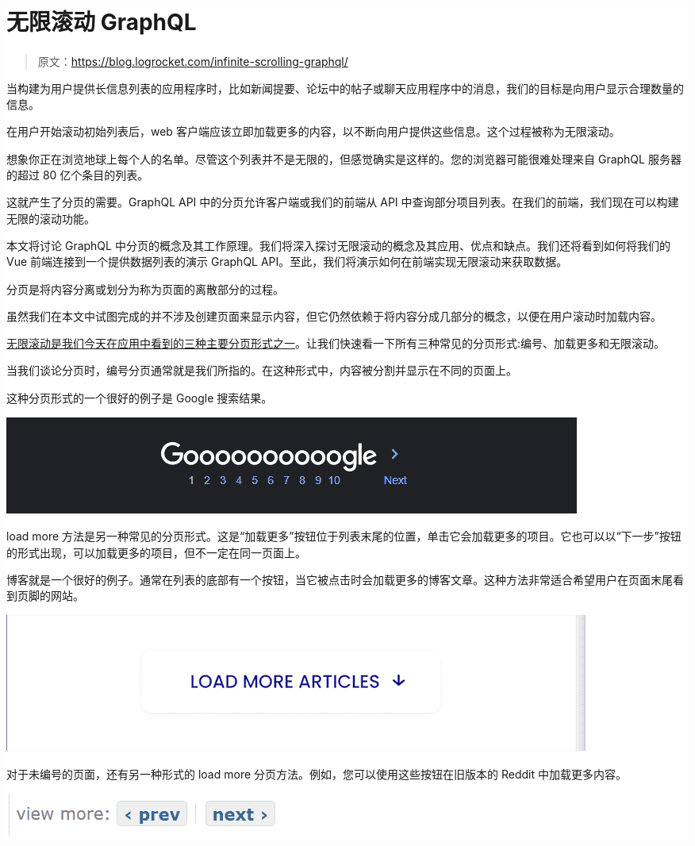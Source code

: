 # 无限滚动 GraphQL 

> 原文：<https://blog.logrocket.com/infinite-scrolling-graphql/>

当构建为用户提供长信息列表的应用程序时，比如新闻提要、论坛中的帖子或聊天应用程序中的消息，我们的目标是向用户显示合理数量的信息。

在用户开始滚动初始列表后，web 客户端应该立即加载更多的内容，以不断向用户提供这些信息。这个过程被称为无限滚动。

想象你正在浏览地球上每个人的名单。尽管这个列表并不是无限的，但感觉确实是这样的。您的浏览器可能很难处理来自 GraphQL 服务器的超过 80 亿个条目的列表。

这就产生了分页的需要。GraphQL API 中的分页允许客户端或我们的前端从 API 中查询部分项目列表。在我们的前端，我们现在可以构建无限的滚动功能。

本文将讨论 GraphQL 中分页的概念及其工作原理。我们将深入探讨无限滚动的概念及其应用、优点和缺点。我们还将看到如何将我们的 Vue 前端连接到一个提供数据列表的演示 GraphQL API。至此，我们将演示如何在前端实现无限滚动来获取数据。

分页是将内容分离或划分为称为页面的离散部分的过程。

虽然我们在本文中试图完成的并不涉及创建页面来显示内容，但它仍然依赖于将内容分成几部分的概念，以便在用户滚动时加载内容。

[无限滚动是我们今天在应用中看到的三种主要分页形式之一](https://blog.logrocket.com/guide-pagination-load-more-buttons-infinite-scroll/)。让我们快速看一下所有三种常见的分页形式:编号、加载更多和无限滚动。

当我们谈论分页时，编号分页通常就是我们所指的。在这种形式中，内容被分割并显示在不同的页面上。

这种分页形式的一个很好的例子是 Google 搜索结果。

![Numbered Pagination Google Example](img/d2d395432d7762b7e0527d0ec2858ab4.png)

load more 方法是另一种常见的分页形式。这是“加载更多”按钮位于列表末尾的位置，单击它会加载更多的项目。它也可以以“下一步”按钮的形式出现，可以加载更多的项目，但不一定在同一页面上。

博客就是一个很好的例子。通常在列表的底部有一个按钮，当它被点击时会加载更多的博客文章。这种方法非常适合希望用户在页面末尾看到页脚的网站。

![Load More Articles](img/16c6d82a067c67b705a94dae5999f384.png)

对于未编号的页面，还有另一种形式的 load more 分页方法。例如，您可以使用这些按钮在旧版本的 Reddit 中加载更多内容。

![View More On Old Reddit](img/0c7bf5f86960fea70baccfe8fcd54047.png)

